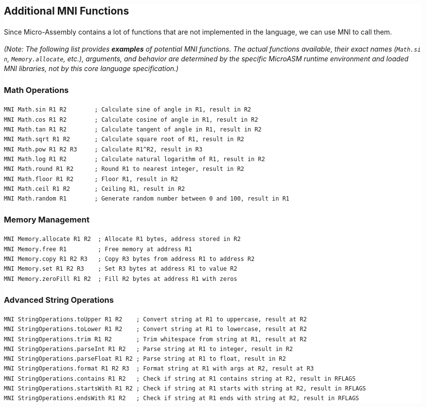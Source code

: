 ## Additional MNI Functions

Since Micro-Assembly contains a lot of functions that are not implemented in the language, we can use MNI to call them.

*(Note: The following list provides **examples** of potential MNI functions. The actual functions available, their exact names (`Math.sin`, `Memory.allocate`, etc.), arguments, and behavior are determined by the specific MicroASM runtime environment and loaded MNI libraries, not by this core language specification.)*




### Math Operations

```assembly
MNI Math.sin R1 R2        ; Calculate sine of angle in R1, result in R2
MNI Math.cos R1 R2        ; Calculate cosine of angle in R1, result in R2
MNI Math.tan R1 R2        ; Calculate tangent of angle in R1, result in R2
MNI Math.sqrt R1 R2       ; Calculate square root of R1, result in R2
MNI Math.pow R1 R2 R3     ; Calculate R1^R2, result in R3
MNI Math.log R1 R2        ; Calculate natural logarithm of R1, result in R2
MNI Math.round R1 R2      ; Round R1 to nearest integer, result in R2
MNI Math.floor R1 R2      ; Floor R1, result in R2
MNI Math.ceil R1 R2       ; Ceiling R1, result in R2
MNI Math.random R1        ; Generate random number between 0 and 100, result in R1
```

### Memory Management

```assembly
MNI Memory.allocate R1 R2  ; Allocate R1 bytes, address stored in R2
MNI Memory.free R1         ; Free memory at address R1
MNI Memory.copy R1 R2 R3   ; Copy R3 bytes from address R1 to address R2
MNI Memory.set R1 R2 R3    ; Set R3 bytes at address R1 to value R2
MNI Memory.zeroFill R1 R2  ; Fill R2 bytes at address R1 with zeros
```

### Advanced String Operations

```assembly
MNI StringOperations.toUpper R1 R2    ; Convert string at R1 to uppercase, result at R2
MNI StringOperations.toLower R1 R2    ; Convert string at R1 to lowercase, result at R2
MNI StringOperations.trim R1 R2       ; Trim whitespace from string at R1, result at R2
MNI StringOperations.parseInt R1 R2   ; Parse string at R1 to integer, result in R2
MNI StringOperations.parseFloat R1 R2 ; Parse string at R1 to float, result in R2
MNI StringOperations.format R1 R2 R3  ; Format string at R1 with args at R2, result at R3
MNI StringOperations.contains R1 R2   ; Check if string at R1 contains string at R2, result in RFLAGS
MNI StringOperations.startsWith R1 R2 ; Check if string at R1 starts with string at R2, result in RFLAGS
MNI StringOperations.endsWith R1 R2   ; Check if string at R1 ends with string at R2, result in RFLAGS
```
